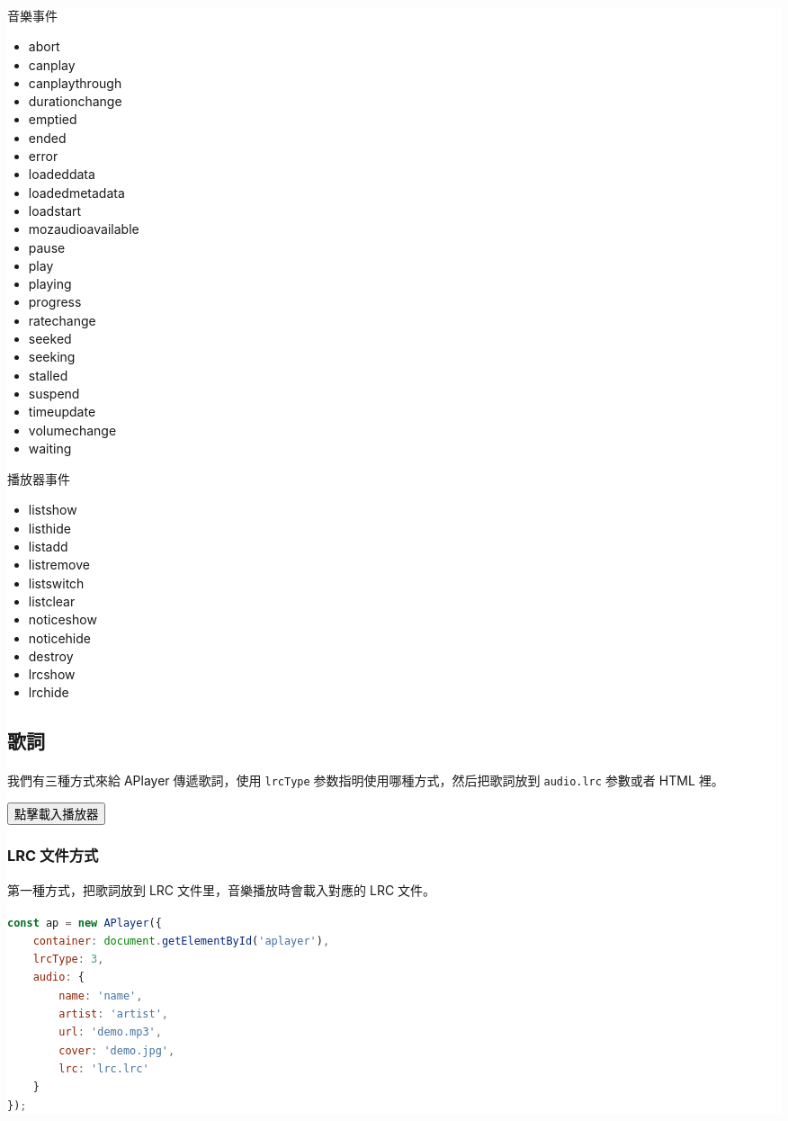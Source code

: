 音樂事件

- abort
- canplay
- canplaythrough
- durationchange
- emptied
- ended
- error
- loadeddata
- loadedmetadata
- loadstart
- mozaudioavailable
- pause
- play
- playing
- progress
- ratechange
- seeked
- seeking
- stalled
- suspend
- timeupdate
- volumechange
- waiting

播放器事件

- listshow
- listhide
- listadd
- listremove
- listswitch
- listclear
- noticeshow
- noticehide
- destroy
- lrcshow
- lrchide

## 歌詞

我們有三種方式來給 APlayer 傳遞歌詞，使用 `lrcType` 参数指明使用哪種方式，然后把歌詞放到 `audio.lrc` 参數或者 HTML 裡。

<div class="aplayer-wrap">
    <div id="aplayer4"><button class="docute-button load">點擊載入播放器</div>
</div>

### LRC 文件方式

第一種方式，把歌詞放到 LRC 文件里，音樂播放時會載入對應的 LRC 文件。

```js
const ap = new APlayer({
    container: document.getElementById('aplayer'),
    lrcType: 3,
    audio: {
        name: 'name',
        artist: 'artist',
        url: 'demo.mp3',
        cover: 'demo.jpg',
        lrc: 'lrc.lrc'
    }
});
```
